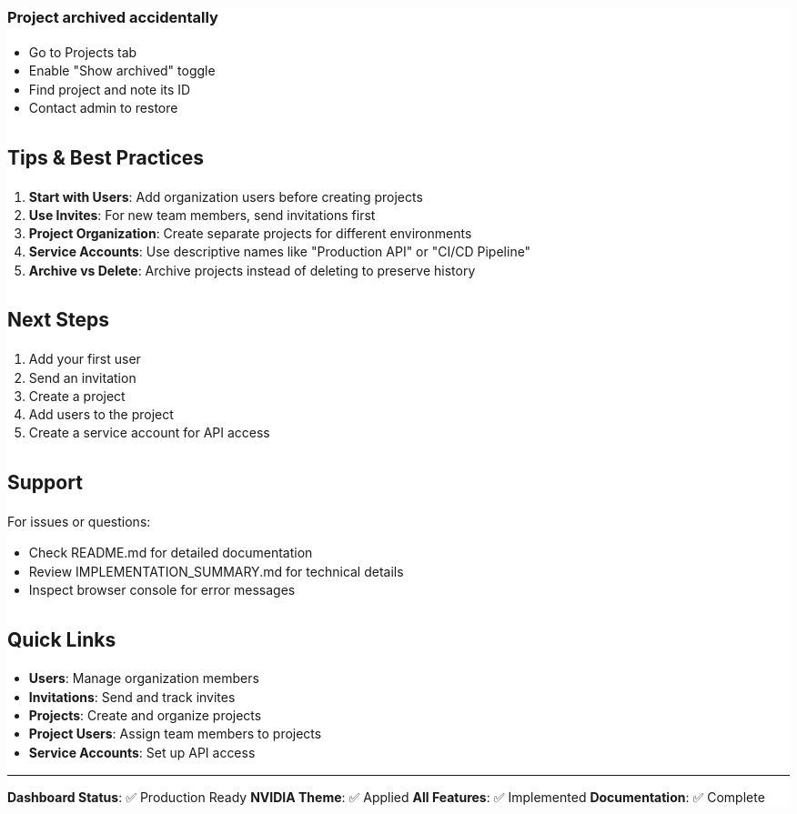 ### Project archived accidentally
- Go to Projects tab
- Enable "Show archived" toggle
- Find project and note its ID
- Contact admin to restore

## Tips & Best Practices

1. **Start with Users**: Add organization users before creating projects
2. **Use Invites**: For new team members, send invitations first
3. **Project Organization**: Create separate projects for different environments
4. **Service Accounts**: Use descriptive names like "Production API" or "CI/CD Pipeline"
5. **Archive vs Delete**: Archive projects instead of deleting to preserve history

## Next Steps

1. Add your first user
2. Send an invitation
3. Create a project
4. Add users to the project
5. Create a service account for API access

## Support

For issues or questions:
- Check README.md for detailed documentation
- Review IMPLEMENTATION_SUMMARY.md for technical details
- Inspect browser console for error messages

## Quick Links

- **Users**: Manage organization members
- **Invitations**: Send and track invites
- **Projects**: Create and organize projects
- **Project Users**: Assign team members to projects
- **Service Accounts**: Set up API access

---

**Dashboard Status**: ✅ Production Ready
**NVIDIA Theme**: ✅ Applied
**All Features**: ✅ Implemented
**Documentation**: ✅ Complete
